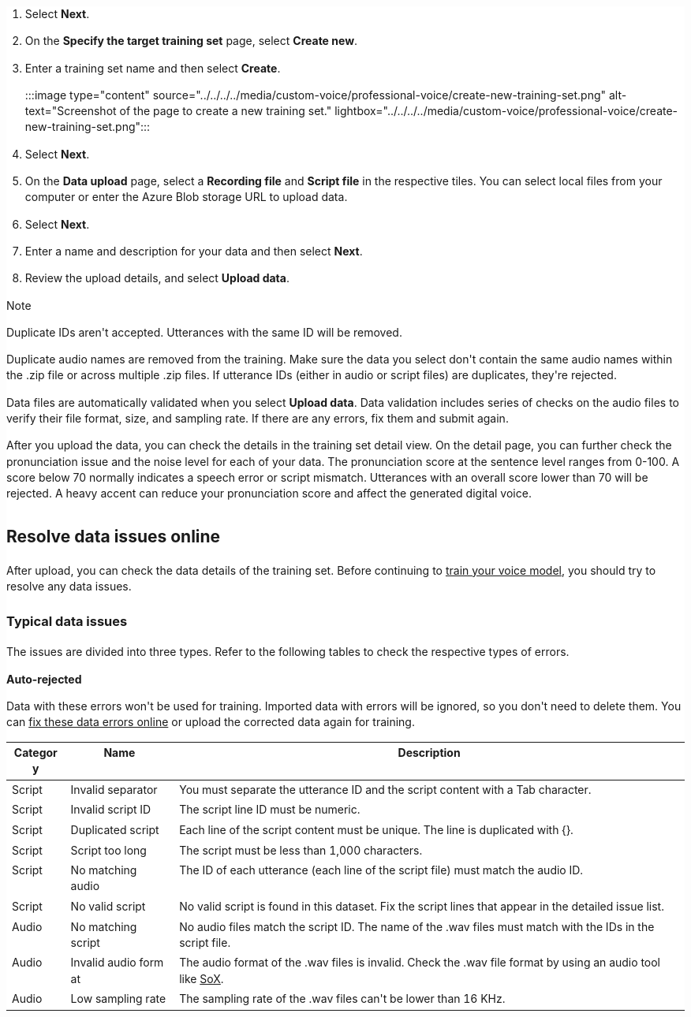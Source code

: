1. Select **Next**.
1. On the **Specify the target training set** page, select **Create new**. 
1. Enter a training set name and then select **Create**.

    :::image type="content" source="../../../../media/custom-voice/professional-voice/create-new-training-set.png" alt-text="Screenshot of the page to create a new training set." lightbox="../../../../media/custom-voice/professional-voice/create-new-training-set.png":::

1. Select **Next**.
1. On the **Data upload** page, select a **Recording file** and **Script file** in the respective tiles. You can select local files from your computer or enter the Azure Blob storage URL to upload data.
1. Select **Next**.
1. Enter a name and description for your data and then select **Next**.
1. Review the upload details, and select **Upload data**.

> [!NOTE]
> Duplicate IDs aren't accepted. Utterances with the same ID will be removed.
> 
> Duplicate audio names are removed from the training. Make sure the data you select don't contain the same audio names within the .zip file or across multiple .zip files. If utterance IDs (either in audio or script files) are duplicates, they're rejected.

Data files are automatically validated when you select **Upload data**. Data validation includes series of checks on the audio files to verify their file format, size, and sampling rate. If there are any errors, fix them and submit again. 

After you upload the data, you can check the details in the training set detail view. On the detail page, you can further check the pronunciation issue and the noise level for each of your data. The pronunciation score at the sentence level ranges from 0-100. A score below 70 normally indicates a speech error or script mismatch. Utterances with an overall score lower than 70 will be rejected. A heavy accent can reduce your pronunciation score and affect the generated digital voice.

## Resolve data issues online

After upload, you can check the data details of the training set. Before continuing to [train your voice model](../../../../professional-voice-train-voice.md), you should try to resolve any data issues.

### Typical data issues

The issues are divided into three types. Refer to the following tables to check the respective types of errors. 

**Auto-rejected**

Data with these errors won't be used for training. Imported data with errors will be ignored, so you don't need to delete them. You can [fix these data errors online](#resolve-data-issues-online) or upload the corrected data again for training.  

| Category | Name | Description |
| --------- | ----------- | --------------------------- |
| Script | Invalid separator| You must separate the utterance ID and the script content with a Tab character.|
| Script | Invalid script ID| The script line ID must be numeric.|
| Script | Duplicated script|Each line of the script content must be unique. The line is duplicated with {}.|
| Script | Script too long| The script must be less than 1,000 characters.|
| Script | No matching audio| The ID of each utterance (each line of the script file) must match the audio ID.|
| Script | No valid script| No valid script is found in this dataset. Fix the script lines that appear in the detailed issue list.|
| Audio | No matching script| No audio files match the script ID. The name of the .wav files must match with the IDs in the script file.|
| Audio | Invalid audio format| The audio format of the .wav files is invalid. Check the .wav file format by using an audio tool like [SoX](http://sox.sourceforge.net/).|
| Audio | Low sampling rate| The sampling rate of the .wav files can't be lower than 16 KHz.|